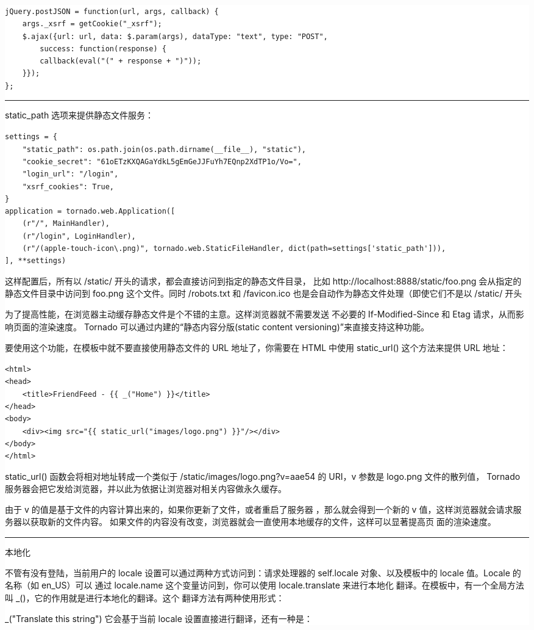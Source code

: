     jQuery.postJSON = function(url, args, callback) {
        args._xsrf = getCookie("_xsrf");
        $.ajax({url: url, data: $.param(args), dataType: "text", type: "POST",
            success: function(response) {
            callback(eval("(" + response + ")"));
        }});
    };


-----------------------------


static_path 选项来提供静态文件服务：

    settings = {
        "static_path": os.path.join(os.path.dirname(__file__), "static"),
        "cookie_secret": "61oETzKXQAGaYdkL5gEmGeJJFuYh7EQnp2XdTP1o/Vo=",
        "login_url": "/login",
        "xsrf_cookies": True,
    }
    application = tornado.web.Application([
        (r"/", MainHandler),
        (r"/login", LoginHandler),
        (r"/(apple-touch-icon\.png)", tornado.web.StaticFileHandler, dict(path=settings['static_path'])),
    ], **settings)

这样配置后，所有以 /static/ 开头的请求，都会直接访问到指定的静态文件目录， 比如 http://localhost:8888/static/foo.png 会从指定的静态文件目录中访问到 foo.png 这个文件。同时 /robots.txt 和 /favicon.ico 也是会自动作为静态文件处理（即使它们不是以 /static/ 开头

为了提高性能，在浏览器主动缓存静态文件是个不错的主意。这样浏览器就不需要发送 不必要的 If-Modified-Since 和 Etag 请求，从而影响页面的渲染速度。 Tornado 可以通过内建的“静态内容分版(static content versioning)”来直接支持这种功能。

要使用这个功能，在模板中就不要直接使用静态文件的 URL 地址了，你需要在 HTML 中使用 static_url() 这个方法来提供 URL 地址：

    <html>
    <head>
        <title>FriendFeed - {{ _("Home") }}</title>
    </head>
    <body>
        <div><img src="{{ static_url("images/logo.png") }}"/></div>
    </body>
    </html>
static_url() 函数会将相对地址转成一个类似于 /static/images/logo.png?v=aae54 的 URI，v 参数是 logo.png 文件的散列值， Tornado 服务器会把它发给浏览器，并以此为依据让浏览器对相关内容做永久缓存。

由于 v 的值是基于文件的内容计算出来的，如果你更新了文件，或者重启了服务器 ，那么就会得到一个新的 v 值，这样浏览器就会请求服务器以获取新的文件内容。 如果文件的内容没有改变，浏览器就会一直使用本地缓存的文件，这样可以显著提高页 面的渲染速度。


-----------------------

本地化

不管有没有登陆，当前用户的 locale 设置可以通过两种方式访问到：请求处理器的 self.locale 对象、以及模板中的 locale 值。Locale 的名称（如 en_US）可以 通过 locale.name 这个变量访问到，你可以使用 locale.translate 来进行本地化 翻译。在模板中，有一个全局方法叫 _()，它的作用就是进行本地化的翻译。这个 翻译方法有两种使用形式：

_("Translate this string")
它会基于当前 locale 设置直接进行翻译，还有一种是：

